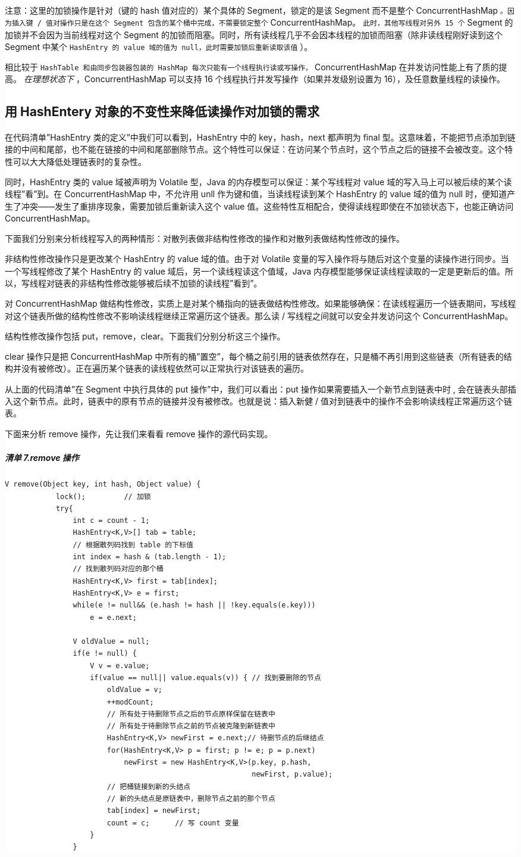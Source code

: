注意：这里的加锁操作是针对（键的 hash 值对应的）某个具体的 Segment，锁定的是该 Segment 而不是整个 ConcurrentHashMap `。因为插入键 / 值对操作只是在这个 Segment 包含的某个桶中完成，不需要锁定整个` ConcurrentHashMap。 `此时，其他写线程对另外 15 个` Segment 的加锁并不会因为当前线程对这个 Segment 的加锁而阻塞。同时，所有读线程几乎不会因本线程的加锁而阻塞（除非读线程刚好读到这个 Segment 中某个 `HashEntry 的 value 域的值为 null，此时需要加锁后重新读取该值` ）。

相比较于 `HashTable 和由同步包装器包装的 HashMap 每次只能有一个线程执行读或写操作，` ConcurrentHashMap 在并发访问性能上有了质的提高。 *在理想状态下* ，ConcurrentHashMap 可以支持 16 个线程执行并发写操作（如果并发级别设置为 16），及任意数量线程的读操作。

## 用 HashEntery 对象的不变性来降低读操作对加锁的需求

在代码清单”HashEntry 类的定义”中我们可以看到，HashEntry 中的 key，hash，next 都声明为 final 型。这意味着，不能把节点添加到链接的中间和尾部，也不能在链接的中间和尾部删除节点。这个特性可以保证：在访问某个节点时，这个节点之后的链接不会被改变。这个特性可以大大降低处理链表时的复杂性。

同时，HashEntry 类的 value 域被声明为 Volatile 型，Java 的内存模型可以保证：某个写线程对 value 域的写入马上可以被后续的某个读线程”看”到。在 ConcurrentHashMap 中，不允许用 unll 作为键和值，当读线程读到某个 HashEntry 的 value 域的值为 null 时，便知道产生了冲突——发生了重排序现象，需要加锁后重新读入这个 value 值。这些特性互相配合，使得读线程即使在不加锁状态下，也能正确访问 ConcurrentHashMap。

下面我们分别来分析线程写入的两种情形：对散列表做非结构性修改的操作和对散列表做结构性修改的操作。

非结构性修改操作只是更改某个 HashEntry 的 value 域的值。由于对 Volatile 变量的写入操作将与随后对这个变量的读操作进行同步。当一个写线程修改了某个 HashEntry 的 value 域后，另一个读线程读这个值域，Java 内存模型能够保证读线程读取的一定是更新后的值。所以，写线程对链表的非结构性修改能够被后续不加锁的读线程”看到”。

对 ConcurrentHashMap 做结构性修改，实质上是对某个桶指向的链表做结构性修改。如果能够确保：在读线程遍历一个链表期间，写线程对这个链表所做的结构性修改不影响读线程继续正常遍历这个链表。那么读 / 写线程之间就可以安全并发访问这个 ConcurrentHashMap。

结构性修改操作包括 put，remove，clear。下面我们分别分析这三个操作。

clear 操作只是把 ConcurrentHashMap 中所有的桶”置空”，每个桶之前引用的链表依然存在，只是桶不再引用到这些链表（所有链表的结构并没有被修改）。正在遍历某个链表的读线程依然可以正常执行对该链表的遍历。

从上面的代码清单”在 Segment 中执行具体的 put 操作”中，我们可以看出：put 操作如果需要插入一个新节点到链表中时 , 会在链表头部插入这个新节点。此时，链表中的原有节点的链接并没有被修改。也就是说：插入新健 / 值对到链表中的操作不会影响读线程正常遍历这个链表。

下面来分析 remove 操作，先让我们来看看 remove 操作的源代码实现。

##### 清单 7.remove 操作

```
V remove(Object key, int hash, Object value) {
            lock();         // 加锁
            try{
                int c = count - 1;
                HashEntry<K,V>[] tab = table;
                // 根据散列码找到 table 的下标值
                int index = hash & (tab.length - 1);
                // 找到散列码对应的那个桶
                HashEntry<K,V> first = tab[index];
                HashEntry<K,V> e = first;
                while(e != null&& (e.hash != hash || !key.equals(e.key)))
                    e = e.next;

                V oldValue = null;
                if(e != null) {
                    V v = e.value;
                    if(value == null|| value.equals(v)) { // 找到要删除的节点
                        oldValue = v;
                        ++modCount;
                        // 所有处于待删除节点之后的节点原样保留在链表中
                        // 所有处于待删除节点之前的节点被克隆到新链表中
                        HashEntry<K,V> newFirst = e.next;// 待删节点的后继结点
                        for(HashEntry<K,V> p = first; p != e; p = p.next)
                            newFirst = new HashEntry<K,V>(p.key, p.hash,
                                                          newFirst, p.value);
                        // 把桶链接到新的头结点
                        // 新的头结点是原链表中，删除节点之前的那个节点
                        tab[index] = newFirst;
                        count = c;      // 写 count 变量
                    }
                }
```